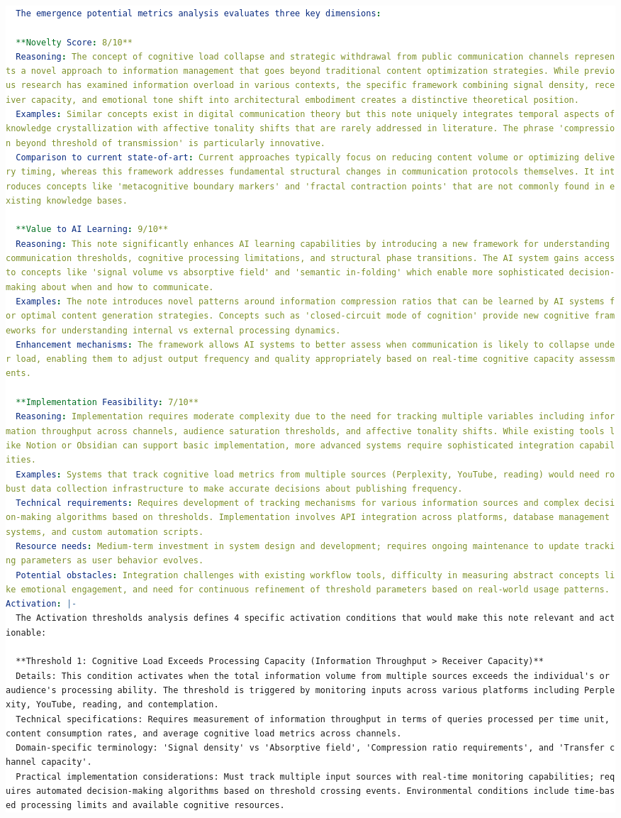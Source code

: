 ```yaml
  The emergence potential metrics analysis evaluates three key dimensions:

  **Novelty Score: 8/10**
  Reasoning: The concept of cognitive load collapse and strategic withdrawal from public communication channels represents a novel approach to information management that goes beyond traditional content optimization strategies. While previous research has examined information overload in various contexts, the specific framework combining signal density, receiver capacity, and emotional tone shift into architectural embodiment creates a distinctive theoretical position.
  Examples: Similar concepts exist in digital communication theory but this note uniquely integrates temporal aspects of knowledge crystallization with affective tonality shifts that are rarely addressed in literature. The phrase 'compression beyond threshold of transmission' is particularly innovative.
  Comparison to current state-of-art: Current approaches typically focus on reducing content volume or optimizing delivery timing, whereas this framework addresses fundamental structural changes in communication protocols themselves. It introduces concepts like 'metacognitive boundary markers' and 'fractal contraction points' that are not commonly found in existing knowledge bases.

  **Value to AI Learning: 9/10**
  Reasoning: This note significantly enhances AI learning capabilities by introducing a new framework for understanding communication thresholds, cognitive processing limitations, and structural phase transitions. The AI system gains access to concepts like 'signal volume vs absorptive field' and 'semantic in-folding' which enable more sophisticated decision-making about when and how to communicate.
  Examples: The note introduces novel patterns around information compression ratios that can be learned by AI systems for optimal content generation strategies. Concepts such as 'closed-circuit mode of cognition' provide new cognitive frameworks for understanding internal vs external processing dynamics.
  Enhancement mechanisms: The framework allows AI systems to better assess when communication is likely to collapse under load, enabling them to adjust output frequency and quality appropriately based on real-time cognitive capacity assessments.

  **Implementation Feasibility: 7/10**
  Reasoning: Implementation requires moderate complexity due to the need for tracking multiple variables including information throughput across channels, audience saturation thresholds, and affective tonality shifts. While existing tools like Notion or Obsidian can support basic implementation, more advanced systems require sophisticated integration capabilities.
  Examples: Systems that track cognitive load metrics from multiple sources (Perplexity, YouTube, reading) would need robust data collection infrastructure to make accurate decisions about publishing frequency.
  Technical requirements: Requires development of tracking mechanisms for various information sources and complex decision-making algorithms based on thresholds. Implementation involves API integration across platforms, database management systems, and custom automation scripts.
  Resource needs: Medium-term investment in system design and development; requires ongoing maintenance to update tracking parameters as user behavior evolves.
  Potential obstacles: Integration challenges with existing workflow tools, difficulty in measuring abstract concepts like emotional engagement, and need for continuous refinement of threshold parameters based on real-world usage patterns.
Activation: |-
  The Activation thresholds analysis defines 4 specific activation conditions that would make this note relevant and actionable:

  **Threshold 1: Cognitive Load Exceeds Processing Capacity (Information Throughput > Receiver Capacity)**
  Details: This condition activates when the total information volume from multiple sources exceeds the individual's or audience's processing ability. The threshold is triggered by monitoring inputs across various platforms including Perplexity, YouTube, reading, and contemplation.
  Technical specifications: Requires measurement of information throughput in terms of queries processed per time unit, content consumption rates, and average cognitive load metrics across channels.
  Domain-specific terminology: 'Signal density' vs 'Absorptive field', 'Compression ratio requirements', and 'Transfer channel capacity'.
  Practical implementation considerations: Must track multiple input sources with real-time monitoring capabilities; requires automated decision-making algorithms based on threshold crossing events. Environmental conditions include time-based processing limits and available cognitive resources.
```
